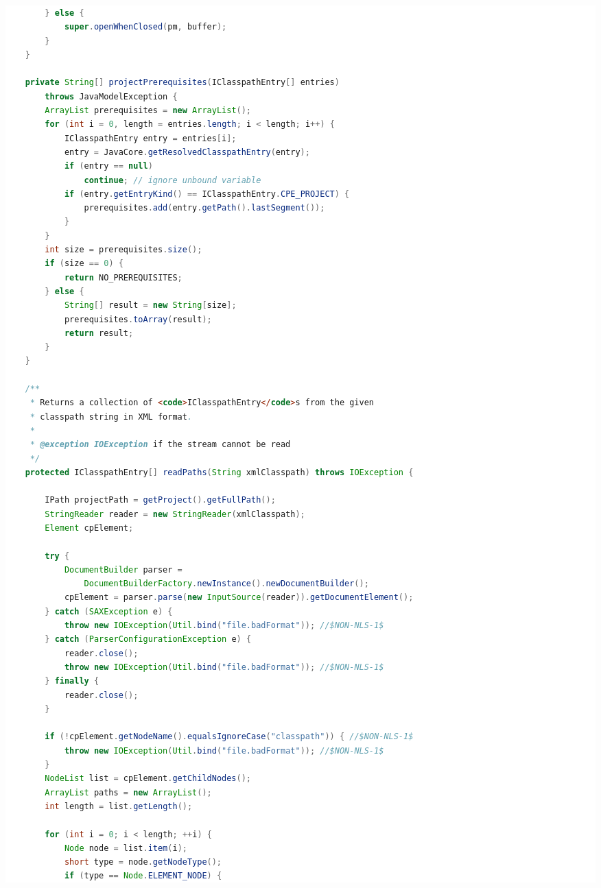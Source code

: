 ```java
		} else {
			super.openWhenClosed(pm, buffer);
		}
	}

	private String[] projectPrerequisites(IClasspathEntry[] entries)
		throws JavaModelException {
		ArrayList prerequisites = new ArrayList();
		for (int i = 0, length = entries.length; i < length; i++) {
			IClasspathEntry entry = entries[i];
			entry = JavaCore.getResolvedClasspathEntry(entry);
			if (entry == null)
				continue; // ignore unbound variable
			if (entry.getEntryKind() == IClasspathEntry.CPE_PROJECT) {
				prerequisites.add(entry.getPath().lastSegment());
			}
		}
		int size = prerequisites.size();
		if (size == 0) {
			return NO_PREREQUISITES;
		} else {
			String[] result = new String[size];
			prerequisites.toArray(result);
			return result;
		}
	}

	/**
	 * Returns a collection of <code>IClasspathEntry</code>s from the given
	 * classpath string in XML format.
	 *
	 * @exception IOException if the stream cannot be read 
	 */
	protected IClasspathEntry[] readPaths(String xmlClasspath) throws IOException {

		IPath projectPath = getProject().getFullPath();
		StringReader reader = new StringReader(xmlClasspath);
		Element cpElement;

		try {
			DocumentBuilder parser =
				DocumentBuilderFactory.newInstance().newDocumentBuilder();
			cpElement = parser.parse(new InputSource(reader)).getDocumentElement();
		} catch (SAXException e) {
			throw new IOException(Util.bind("file.badFormat")); //$NON-NLS-1$
		} catch (ParserConfigurationException e) {
			reader.close();
			throw new IOException(Util.bind("file.badFormat")); //$NON-NLS-1$
		} finally {
			reader.close();
		}

		if (!cpElement.getNodeName().equalsIgnoreCase("classpath")) { //$NON-NLS-1$
			throw new IOException(Util.bind("file.badFormat")); //$NON-NLS-1$
		}
		NodeList list = cpElement.getChildNodes();
		ArrayList paths = new ArrayList();
		int length = list.getLength();

		for (int i = 0; i < length; ++i) {
			Node node = list.item(i);
			short type = node.getNodeType();
			if (type == Node.ELEMENT_NODE) {
```